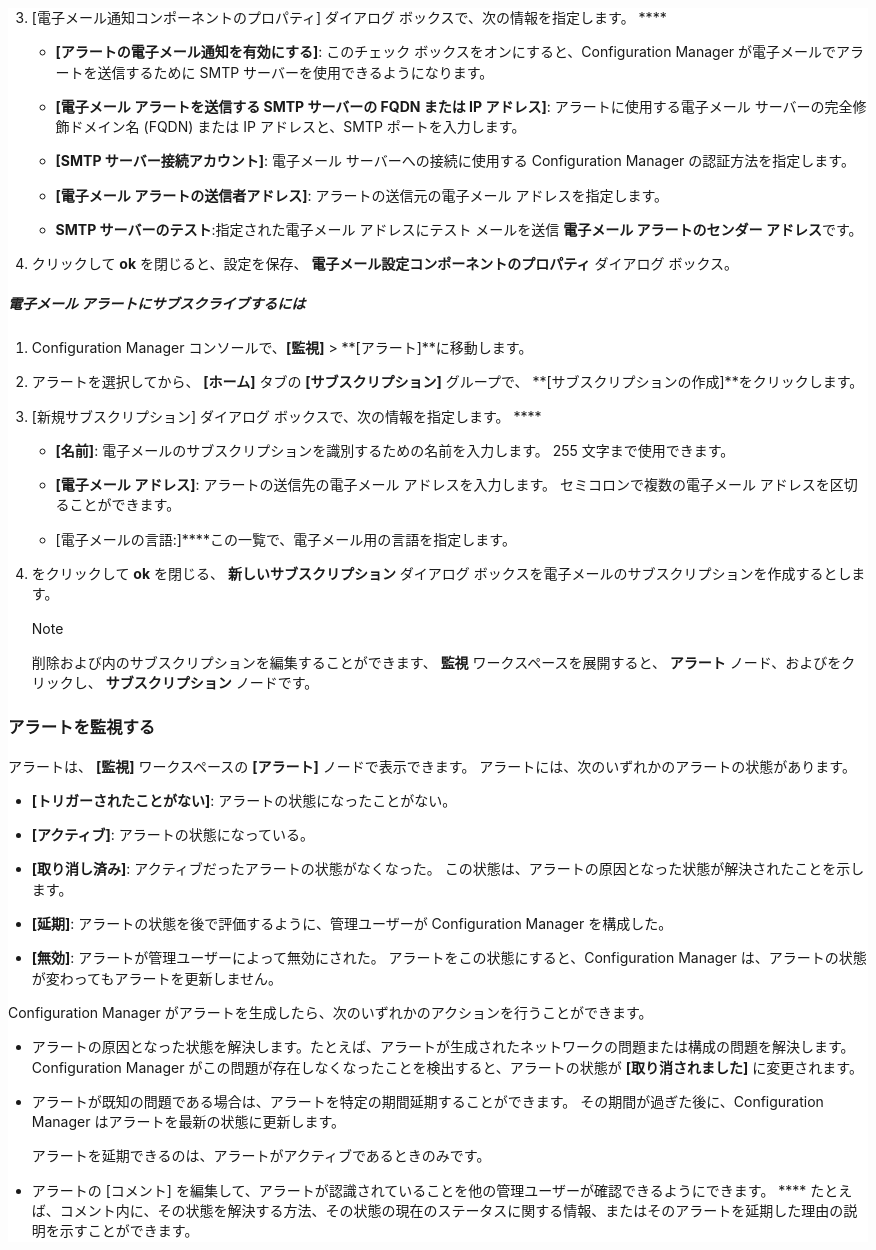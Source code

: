 3.  [電子メール通知コンポーネントのプロパティ] ダイアログ ボックスで、次の情報を指定します。 ****  

    -   **[アラートの電子メール通知を有効にする]**: このチェック ボックスをオンにすると、Configuration Manager が電子メールでアラートを送信するために SMTP サーバーを使用できるようになります。  

    -   **[電子メール アラートを送信する SMTP サーバーの FQDN または IP アドレス]**: アラートに使用する電子メール サーバーの完全修飾ドメイン名 (FQDN) または IP アドレスと、SMTP ポートを入力します。  

    -   **[SMTP サーバー接続アカウント]**: 電子メール サーバーへの接続に使用する Configuration Manager の認証方法を指定します。  

    -   **[電子メール アラートの送信者アドレス]**: アラートの送信元の電子メール アドレスを指定します。  

    -   **SMTP サーバーのテスト**:指定された電子メール アドレスにテスト メールを送信 **電子メール アラートのセンダー アドレス**です。  

4.  クリックして **ok** を閉じると、設定を保存、 **電子メール設定コンポーネントのプロパティ**  ダイアログ ボックス。  

##### <a name="to-subscribe-to-email-alerts"></a>電子メール アラートにサブスクライブするには  

1.  Configuration Manager コンソールで、**[監視]** > **[アラート]**に移動します。  

2.  アラートを選択してから、 **[ホーム]** タブの **[サブスクリプション]** グループで、 **[サブスクリプションの作成]**をクリックします。  

3.  [新規サブスクリプション] ダイアログ ボックスで、次の情報を指定します。 ****  

    -   **[名前]**: 電子メールのサブスクリプションを識別するための名前を入力します。 255 文字まで使用できます。  

    -   **[電子メール アドレス]**: アラートの送信先の電子メール アドレスを入力します。 セミコロンで複数の電子メール アドレスを区切ることができます。  

    -   [電子メールの言語:]****この一覧で、電子メール用の言語を指定します。  

4.  をクリックして **ok** を閉じる、 **新しいサブスクリプション**  ダイアログ ボックスを電子メールのサブスクリプションを作成するとします。  

    > [!NOTE]  
    >  削除および内のサブスクリプションを編集することができます、 **監視** ワークスペースを展開すると、 **アラート** ノード、およびをクリックし、 **サブスクリプション** ノードです。  

###  <a name="BKMK_MonitorAlerts"></a> アラートを監視する  
 アラートは、 **[監視]** ワークスペースの **[アラート]** ノードで表示できます。 アラートには、次のいずれかのアラートの状態があります。  

-   **[トリガーされたことがない]**: アラートの状態になったことがない。  

-   **[アクティブ]**: アラートの状態になっている。  

-   **[取り消し済み]**: アクティブだったアラートの状態がなくなった。 この状態は、アラートの原因となった状態が解決されたことを示します。  

-   **[延期]**: アラートの状態を後で評価するように、管理ユーザーが Configuration Manager を構成した。  

-   **[無効]**: アラートが管理ユーザーによって無効にされた。 アラートをこの状態にすると、Configuration Manager は、アラートの状態が変わってもアラートを更新しません。  

 Configuration Manager がアラートを生成したら、次のいずれかのアクションを行うことができます。  

-   アラートの原因となった状態を解決します。たとえば、アラートが生成されたネットワークの問題または構成の問題を解決します。 Configuration Manager がこの問題が存在しなくなったことを検出すると、アラートの状態が **[取り消されました]** に変更されます。  

-   アラートが既知の問題である場合は、アラートを特定の期間延期することができます。 その期間が過ぎた後に、Configuration Manager はアラートを最新の状態に更新します。  

     アラートを延期できるのは、アラートがアクティブであるときのみです。  

-   アラートの [コメント] を編集して、アラートが認識されていることを他の管理ユーザーが確認できるようにできます。 **** たとえば、コメント内に、その状態を解決する方法、その状態の現在のステータスに関する情報、またはそのアラートを延期した理由の説明を示すことができます。  
